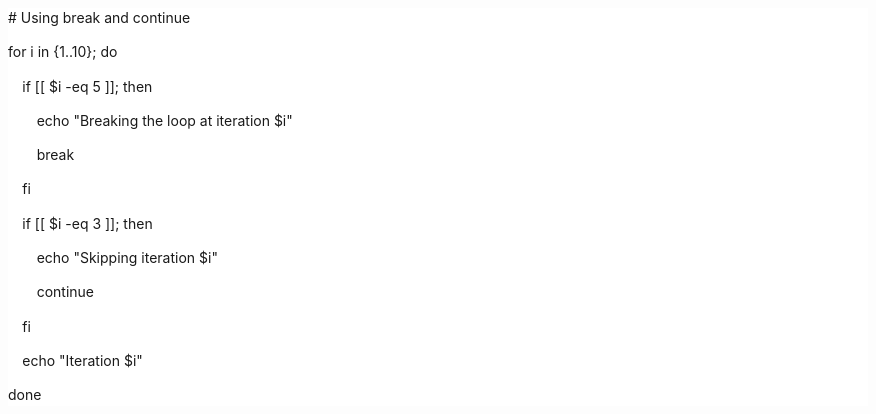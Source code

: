 \# Using break and continue

for i in {1..10}; do

`  `if [[ $i -eq 5 ]]; then

`    `echo "Breaking the loop at iteration $i"

`    `break

`  `fi

`  `if [[ $i -eq 3 ]]; then

`    `echo "Skipping iteration $i"

`    `continue

`  `fi

`  `echo "Iteration $i"

done

